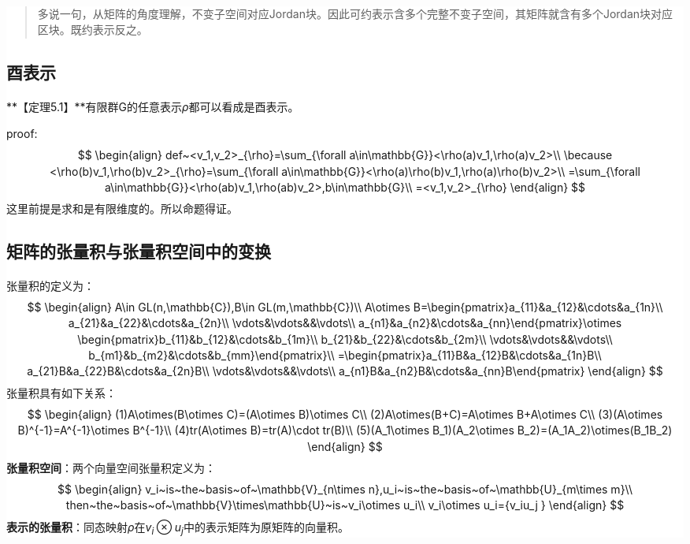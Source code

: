 > 多说一句，从矩阵的角度理解，不变子空间对应Jordan块。因此可约表示含多个完整不变子空间，其矩阵就含有多个Jordan块对应区块。既约表示反之。

## 酉表示

**【定理5.1】**有限群G的任意表示$\rho$都可以看成是酉表示。

proof:
$$
\begin{align}
def~<v_1,v_2>_{\rho}=\sum_{\forall a\in\mathbb{G}}<\rho(a)v_1,\rho(a)v_2>\\
\because <\rho(b)v_1,\rho(b)v_2>_{\rho}=\sum_{\forall a\in\mathbb{G}}<\rho(a)\rho(b)v_1,\rho(a)\rho(b)v_2>\\
=\sum_{\forall a\in\mathbb{G}}<\rho(ab)v_1,\rho(ab)v_2>,b\in\mathbb{G}\\
=<v_1,v_2>_{\rho}
\end{align}
$$
这里前提是求和是有限维度的。所以命题得证。

## 矩阵的张量积与张量积空间中的变换

张量积的定义为：
$$
\begin{align}
A\in GL(n,\mathbb{C}),B\in GL(m,\mathbb{C})\\
A\otimes B=\begin{pmatrix}a_{11}&a_{12}&\cdots&a_{1n}\\
a_{21}&a_{22}&\cdots&a_{2n}\\
\vdots&\vdots&&\vdots\\
a_{n1}&a_{n2}&\cdots&a_{nn}\end{pmatrix}\otimes
\begin{pmatrix}b_{11}&b_{12}&\cdots&b_{1m}\\
b_{21}&b_{22}&\cdots&b_{2m}\\
\vdots&\vdots&&\vdots\\
b_{m1}&b_{m2}&\cdots&b_{mm}\end{pmatrix}\\
=\begin{pmatrix}a_{11}B&a_{12}B&\cdots&a_{1n}B\\
a_{21}B&a_{22}B&\cdots&a_{2n}B\\
\vdots&\vdots&&\vdots\\
a_{n1}B&a_{n2}B&\cdots&a_{nn}B\end{pmatrix}
\end{align}
$$
张量积具有如下关系：
$$
\begin{align}
(1)A\otimes(B\otimes C)=(A\otimes B)\otimes C\\
(2)A\otimes(B+C)=A\otimes B+A\otimes C\\
(3)(A\otimes B)^{-1}=A^{-1}\otimes B^{-1}\\
(4)tr(A\otimes B)=tr(A)\cdot tr(B)\\
(5)(A_1\otimes B_1)(A_2\otimes B_2)=(A_1A_2)\otimes(B_1B_2)
\end{align}
$$
**张量积空间**：两个向量空间张量积定义为：
$$
\begin{align}
v_i~is~the~basis~of~\mathbb{V}_{n\times n},u_i~is~the~basis~of~\mathbb{U}_{m\times m}\\
then~the~basis~of~\mathbb{V}\times\mathbb{U}~is~v_i\otimes u_i\\
v_i\otimes u_i={v_iu_j }
\end{align}
$$
**表示的张量积**：同态映射$\rho$在${v_i\otimes u_j }$中的表示矩阵为原矩阵的向量积。
